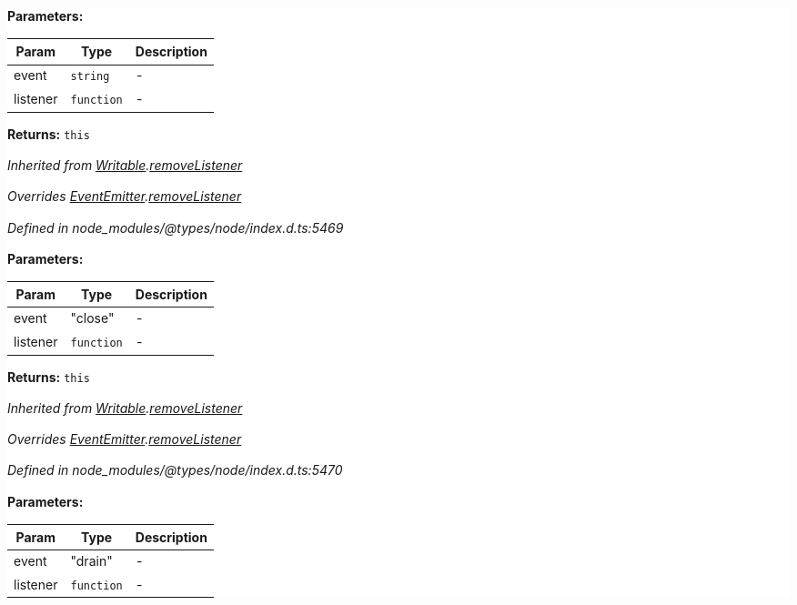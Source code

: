 

**Parameters:**

| Param | Type | Description |
| ------ | ------ | ------ |
| event | `string`   |  - |
| listener | `function`   |  - |





**Returns:** `this`



*Inherited from [Writable](_node_modules__types_node_index_d_._stream_.internal.writable.md).[removeListener](_node_modules__types_node_index_d_._stream_.internal.writable.md#removelistener)*

*Overrides [EventEmitter](_node_modules__types_node_index_d_._events_.internal.eventemitter.md).[removeListener](_node_modules__types_node_index_d_._events_.internal.eventemitter.md#removelistener)*

*Defined in node_modules/@types/node/index.d.ts:5469*



**Parameters:**

| Param | Type | Description |
| ------ | ------ | ------ |
| event | "close"   |  - |
| listener | `function`   |  - |





**Returns:** `this`



*Inherited from [Writable](_node_modules__types_node_index_d_._stream_.internal.writable.md).[removeListener](_node_modules__types_node_index_d_._stream_.internal.writable.md#removelistener)*

*Overrides [EventEmitter](_node_modules__types_node_index_d_._events_.internal.eventemitter.md).[removeListener](_node_modules__types_node_index_d_._events_.internal.eventemitter.md#removelistener)*

*Defined in node_modules/@types/node/index.d.ts:5470*



**Parameters:**

| Param | Type | Description |
| ------ | ------ | ------ |
| event | "drain"   |  - |
| listener | `function`   |  - |




